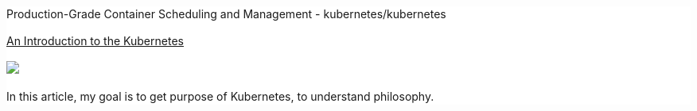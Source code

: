 </div>

Production-Grade Container Scheduling and Management -
kubernetes/kubernetes

</div>

<div class="card">

<div class="card-title">

[An Introduction to the
Kubernetes](https://dev.to/_mertsimsek/an-introduction-to-the-kubernetes-ib5)

</div>

<div class="card-image">

[![](https://media.dev.to/dynamic/image/width=1000,height=500,fit=cover,gravity=auto,format=auto/https%3A%2F%2Fcl.ly%2F583d61a640b0%2FImage%25202018-12-26%2520at%25201.45.13%2520PM.png)](https://dev.to/_mertsimsek/an-introduction-to-the-kubernetes-ib5)

</div>

In this article, my goal is to get purpose of Kubernetes, to understand
philosophy.

</div>

</div>
